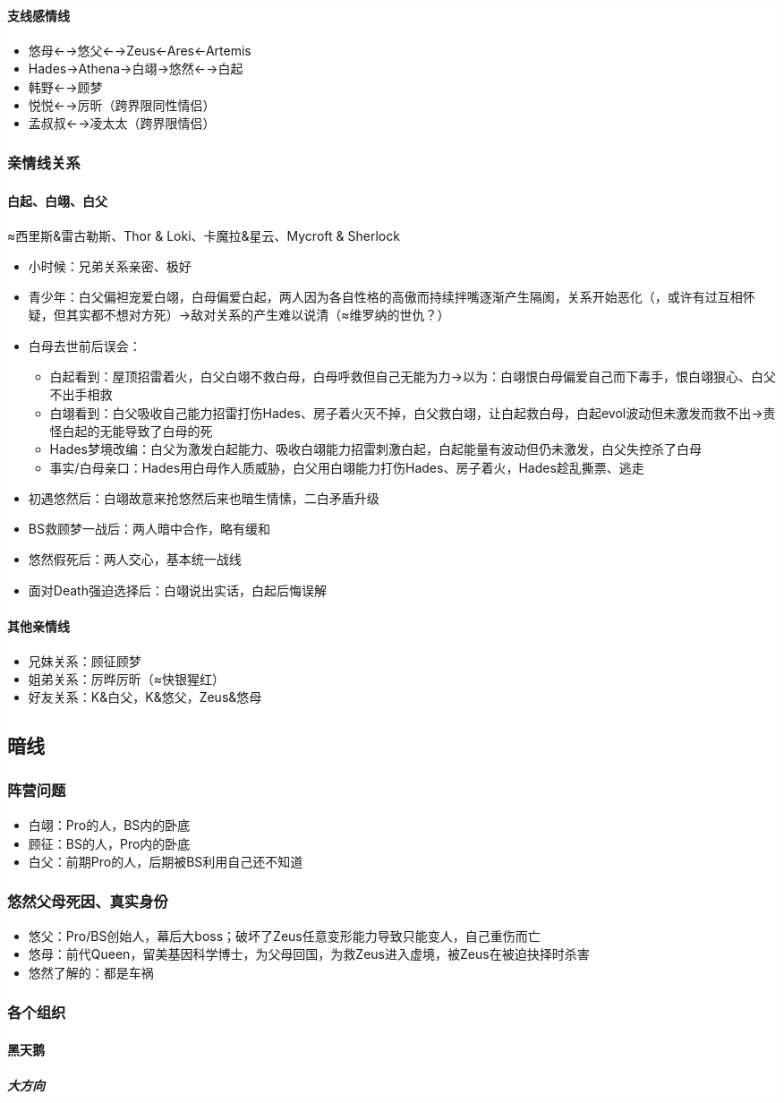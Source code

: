 #### 支线感情线

- 悠母←→悠父←→Zeus←Ares←Artemis
- Hades→Athena→白翊→悠然←→白起
- 韩野←→顾梦
- 悦悦←→厉昕（跨界限同性情侣）
- 孟叔叔←→凌太太（跨界限情侣）

### 亲情线关系

#### 白起、白翊、白父

≈西里斯&雷古勒斯、Thor & Loki、卡魔拉&星云、Mycroft & Sherlock

- 小时候：兄弟关系亲密、极好
- 青少年：白父偏袒宠爱白翊，白母偏爱白起，两人因为各自性格的高傲而持续拌嘴逐渐产生隔阂，关系开始恶化（，或许有过互相怀疑，但其实都不想对方死）→敌对关系的产生难以说清（≈维罗纳的世仇？）
- 白母去世前后误会：

  - 白起看到：屋顶招雷着火，白父白翊不救白母，白母呼救但自己无能为力→以为：白翊恨白母偏爱自己而下毒手，恨白翊狠心、白父不出手相救
  - 白翊看到：白父吸收自己能力招雷打伤Hades、房子着火灭不掉，白父救白翊，让白起救白母，白起evol波动但未激发而救不出→责怪白起的无能导致了白母的死
  - Hades梦境改编：白父为激发白起能力、吸收白翊能力招雷刺激白起，白起能量有波动但仍未激发，白父失控杀了白母
  - 事实/白母亲口：Hades用白母作人质威胁，白父用白翊能力打伤Hades、房子着火，Hades趁乱撕票、逃走
- 初遇悠然后：白翊故意来抢悠然后来也暗生情愫，二白矛盾升级
- BS救顾梦一战后：两人暗中合作，略有缓和
- 悠然假死后：两人交心，基本统一战线
- 面对Death强迫选择后：白翊说出实话，白起后悔误解

#### 其他亲情线

- 兄妹关系：顾征顾梦
- 姐弟关系：厉晔厉昕（≈快银猩红）
- 好友关系：K&白父，K&悠父，Zeus&悠母

## 暗线

### 阵营问题

- 白翊：Pro的人，BS内的卧底
- 顾征：BS的人，Pro内的卧底
- 白父：前期Pro的人，后期被BS利用自己还不知道

### 悠然父母死因、真实身份

- 悠父：Pro/BS创始人，幕后大boss；破坏了Zeus任意变形能力导致只能变人，自己重伤而亡
- 悠母：前代Queen，留美基因科学博士，为父母回国，为救Zeus进入虚境，被Zeus在被迫抉择时杀害
- 悠然了解的：都是车祸

### 各个组织

#### 黑天鹅

##### 大方向
